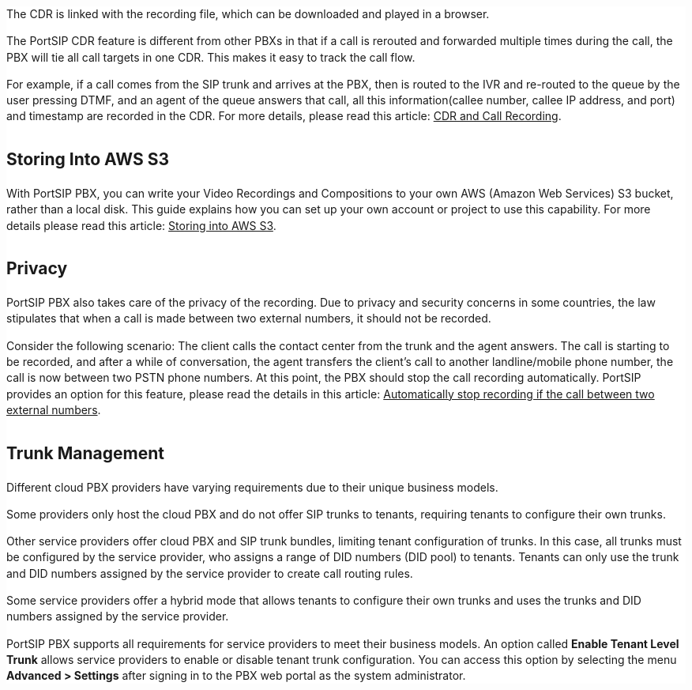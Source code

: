 The CDR is linked with the recording file, which can be downloaded and played in a browser.&#x20;

The PortSIP CDR feature is different from other PBXs in that if a call is rerouted and forwarded multiple times during the call, the PBX will tie all call targets in one CDR. This makes it easy to track the call flow.

For example, if a call comes from the SIP trunk and arrives at the PBX, then is routed to the IVR and re-routed to the queue by the user pressing DTMF, and an agent of the queue answers that call, all this information(callee number, callee IP address, and port) and timestamp are recorded in the CDR. For more details, please read this article: [CDR and Call Recording](the-advantages-of-portsip-pbx-vs.-other-pbxs.md#cdr-and-recording).

## Storing Into AWS S3

With PortSIP PBX, you can write your Video Recordings and Compositions to your own AWS (Amazon Web Services) S3 bucket, rather than a local disk. This guide explains how you can set up your own account or project to use this capability. For more details please read this article: [Storing into AWS S3](portsip-pbx-administration-guide/storing-into-aws-s3.md).

## Privacy

PortSIP PBX also takes care of the privacy of the recording. Due to privacy and security concerns in some countries, the law stipulates that when a call is made between two external numbers, it should not be recorded.

Consider the following scenario: The client calls the contact center from the trunk and the agent answers. The call is starting to be recorded, and after a while of conversation, the agent transfers the client’s call to another landline/mobile phone number, the call is now between two PSTN phone numbers. At this point, the PBX should stop the call recording automatically. PortSIP provides an option for this feature, please read the details in this article: [Automatically stop recording if the call between two external numbers](portsip-pbx-administration-guide/20-cdr-and-call-recordings/#automatically-stop-recording-if-the-call-between-two-external-numbers).

## Trunk Management

Different cloud PBX providers have varying requirements due to their unique business models.&#x20;

Some providers only host the cloud PBX and do not offer SIP trunks to tenants, requiring tenants to configure their own trunks.&#x20;

Other service providers offer cloud PBX and SIP trunk bundles, limiting tenant configuration of trunks. In this case, all trunks must be configured by the service provider, who assigns a range of DID numbers (DID pool) to tenants. Tenants can only use the trunk and DID numbers assigned by the service provider to create call routing rules.

Some service providers offer a hybrid mode that allows tenants to configure their own trunks and uses the trunks and DID numbers assigned by the service provider.

PortSIP PBX supports all requirements for service providers to meet their business models. An option called **Enable Tenant Level Trunk** allows service providers to enable or disable tenant trunk configuration. You can access this option by selecting the menu **Advanced > Settings** after signing in to the PBX web portal as the system administrator.
